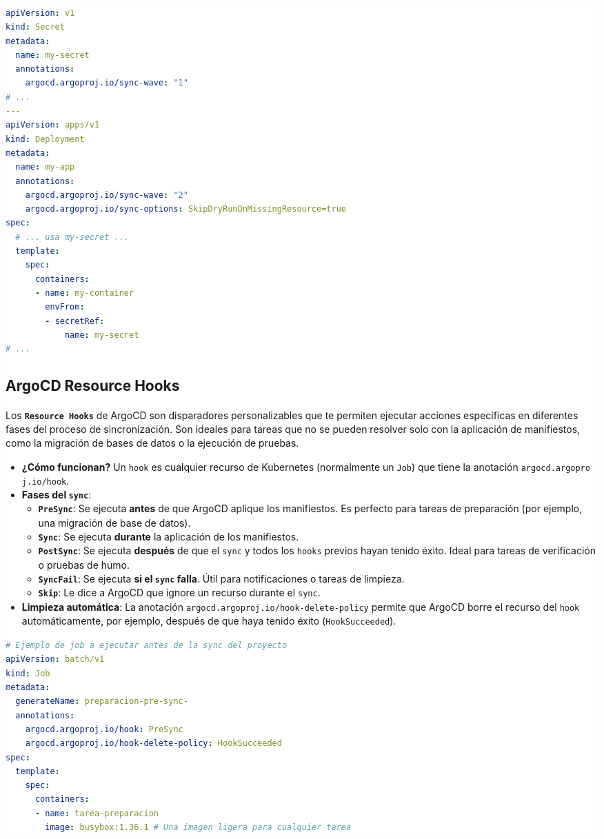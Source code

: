 ```yaml
apiVersion: v1
kind: Secret
metadata:
  name: my-secret
  annotations:
    argocd.argoproj.io/sync-wave: "1"
# ...
---
apiVersion: apps/v1
kind: Deployment
metadata:
  name: my-app
  annotations:
    argocd.argoproj.io/sync-wave: "2"
    argocd.argoproj.io/sync-options: SkipDryRunOnMissingResource=true
spec:
  # ... usa my-secret ...
  template:
    spec:
      containers:
      - name: my-container
        envFrom:
        - secretRef:
            name: my-secret
# ...
```

## **ArgoCD Resource Hooks**

Los **`Resource Hooks`** de ArgoCD son disparadores personalizables que te permiten ejecutar acciones específicas en diferentes fases del proceso de sincronización. Son ideales para tareas que no se pueden resolver solo con la aplicación de manifiestos, como la migración de bases de datos o la ejecución de pruebas.

- **¿Cómo funcionan?** Un `hook` es cualquier recurso de Kubernetes (normalmente un `Job`) que tiene la anotación `argocd.argoproj.io/hook`.
- **Fases del `sync`**:
    + **`PreSync`**: Se ejecuta **antes** de que ArgoCD aplique los manifiestos. Es perfecto para tareas de preparación (por ejemplo, una migración de base de datos).
    + **`Sync`**: Se ejecuta **durante** la aplicación de los manifiestos.
    + **`PostSync`**: Se ejecuta **después** de que el `sync` y todos los `hooks` previos hayan tenido éxito. Ideal para tareas de verificación o pruebas de humo.
    + **`SyncFail`**: Se ejecuta **si el `sync` falla**. Útil para notificaciones o tareas de limpieza.
    + **`Skip`**: Le dice a ArgoCD que ignore un recurso durante el `sync`.
- **Limpieza automática**: La anotación `argocd.argoproj.io/hook-delete-policy` permite que ArgoCD borre el recurso del `hook` automáticamente, por ejemplo, después de que haya tenido éxito (`HookSucceeded`).

```yaml
# Ejemplo de job a ejecutar antes de la sync del proyecto
apiVersion: batch/v1
kind: Job
metadata:
  generateName: preparacion-pre-sync-
  annotations:
    argocd.argoproj.io/hook: PreSync
    argocd.argoproj.io/hook-delete-policy: HookSucceeded
spec:
  template:
    spec:
      containers:
      - name: tarea-preparacion
        image: busybox:1.36.1 # Una imagen ligera para cualquier tarea
```